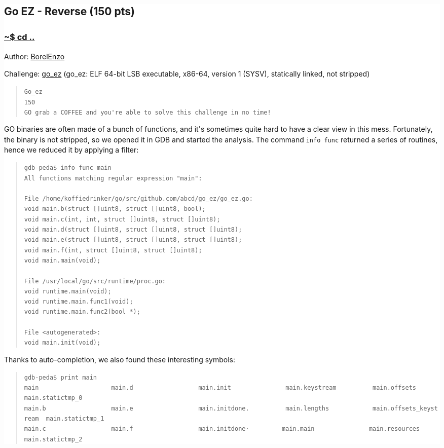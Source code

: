 ## Go EZ - Reverse (150 pts)

### [~$ cd ..](../)

Author: [BorelEnzo](https://borelenzo.github.io/CTFs/Finals_CSC_BE_2019/go_ez/)

Challenge: [go_ez](assets/go_ez) (go_ez: ELF 64-bit LSB executable, x86-64, version 1 (SYSV), statically linked, not stripped)

> ```
>Go_ez
>150
>GO grab a COFFEE and you're able to solve this challenge in no time!
> ```

GO binaries are often made of a bunch of functions, and it's sometimes quite hard to have a clear view in this mess. Fortunately, the binary is not stripped, so we opened it in GDB and started the analysis.
The command `info func` returned a series of routines, hence we reduced it by applying a filter:

> ```
>gdb-peda$ info func main
>All functions matching regular expression "main":
>
>File /home/koffiedrinker/go/src/github.com/abcd/go_ez/go_ez.go:
>void main.b(struct []uint8, struct []uint8, bool);
>void main.c(int, int, struct []uint8, struct []uint8);
>void main.d(struct []uint8, struct []uint8, struct []uint8);
>void main.e(struct []uint8, struct []uint8, struct []uint8);
>void main.f(int, struct []uint8, struct []uint8);
>void main.main(void);
>
>File /usr/local/go/src/runtime/proc.go:
>void runtime.main(void);
>void runtime.main.func1(void);
>void runtime.main.func2(bool *);
>
>File <autogenerated>:
>void main.init(void);
> ```

Thanks to auto-completion, we also found these interesting symbols:

> ```
>gdb-peda$ print main
>main                    main.d                  main.init               main.keystream          main.offsets            main.statictmp_0        
>main.b                  main.e                  main.initdone.          main.lengths            main.offsets_keystream  main.statictmp_1        
>main.c                  main.f                  main.initdone·         main.main               main.resources          main.statictmp_2
> ```
